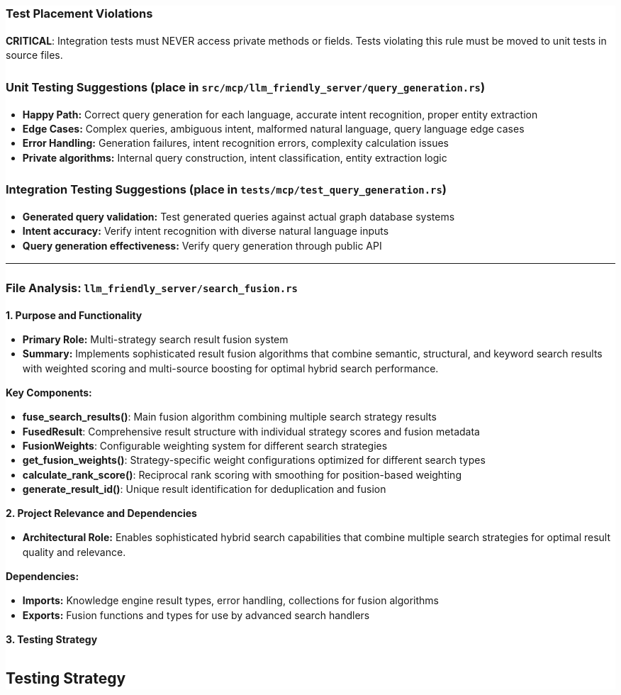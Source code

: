 ### Test Placement Violations
**CRITICAL**: Integration tests must NEVER access private methods or fields. Tests violating this rule must be moved to unit tests in source files.

### Unit Testing Suggestions (place in `src/mcp/llm_friendly_server/query_generation.rs`)
- **Happy Path:** Correct query generation for each language, accurate intent recognition, proper entity extraction
- **Edge Cases:** Complex queries, ambiguous intent, malformed natural language, query language edge cases
- **Error Handling:** Generation failures, intent recognition errors, complexity calculation issues
- **Private algorithms:** Internal query construction, intent classification, entity extraction logic

### Integration Testing Suggestions (place in `tests/mcp/test_query_generation.rs`)
- **Generated query validation:** Test generated queries against actual graph database systems
- **Intent accuracy:** Verify intent recognition with diverse natural language inputs
- **Query generation effectiveness:** Verify query generation through public API

---

### File Analysis: `llm_friendly_server/search_fusion.rs`

**1. Purpose and Functionality**

- **Primary Role:** Multi-strategy search result fusion system
- **Summary:** Implements sophisticated result fusion algorithms that combine semantic, structural, and keyword search results with weighted scoring and multi-source boosting for optimal hybrid search performance.

**Key Components:**
- **fuse_search_results()**: Main fusion algorithm combining multiple search strategy results
- **FusedResult**: Comprehensive result structure with individual strategy scores and fusion metadata
- **FusionWeights**: Configurable weighting system for different search strategies
- **get_fusion_weights()**: Strategy-specific weight configurations optimized for different search types
- **calculate_rank_score()**: Reciprocal rank scoring with smoothing for position-based weighting
- **generate_result_id()**: Unique result identification for deduplication and fusion

**2. Project Relevance and Dependencies**

- **Architectural Role:** Enables sophisticated hybrid search capabilities that combine multiple search strategies for optimal result quality and relevance.

**Dependencies:**
- **Imports:** Knowledge engine result types, error handling, collections for fusion algorithms
- **Exports:** Fusion functions and types for use by advanced search handlers

**3. Testing Strategy**

## Testing Strategy
